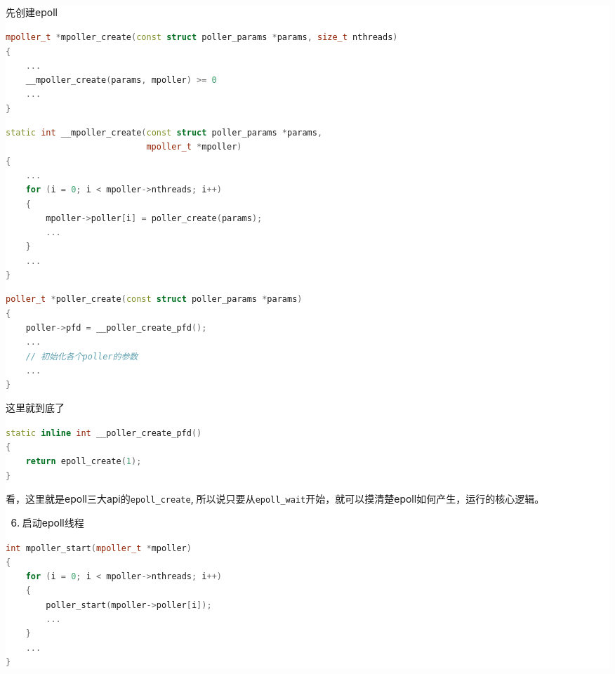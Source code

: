 先创建epoll

```cpp
mpoller_t *mpoller_create(const struct poller_params *params, size_t nthreads)
{
    ...
    __mpoller_create(params, mpoller) >= 0
    ...
}
```

```cpp
static int __mpoller_create(const struct poller_params *params,
							mpoller_t *mpoller)
{
    ...
	for (i = 0; i < mpoller->nthreads; i++)
	{
		mpoller->poller[i] = poller_create(params);  
        ...
	}   
    ...
}
```

```cpp
poller_t *poller_create(const struct poller_params *params)
{
    poller->pfd = __poller_create_pfd();  
    ...
    // 初始化各个poller的参数
    ...
}
```

这里就到底了

```cpp
static inline int __poller_create_pfd()
{
	return epoll_create(1);
}
```

看，这里就是epoll三大api的`epoll_create`, 所以说只要从`epoll_wait`开始，就可以摸清楚epoll如何产生，运行的核心逻辑。

6. 启动epoll线程

```cpp
int mpoller_start(mpoller_t *mpoller)
{
	for (i = 0; i < mpoller->nthreads; i++)
	{
		poller_start(mpoller->poller[i]);
        ...
	}
    ...
}
```

